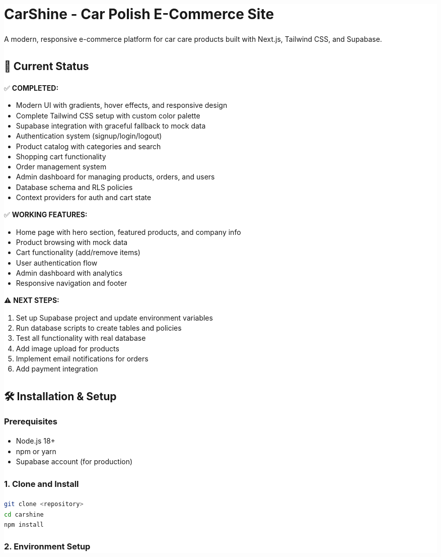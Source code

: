 # CarShine - Car Polish E-Commerce Site

A modern, responsive e-commerce platform for car care products built with Next.js, Tailwind CSS, and Supabase.

## 🚀 Current Status

✅ **COMPLETED:**
- Modern UI with gradients, hover effects, and responsive design
- Complete Tailwind CSS setup with custom color palette
- Supabase integration with graceful fallback to mock data
- Authentication system (signup/login/logout)
- Product catalog with categories and search
- Shopping cart functionality
- Order management system
- Admin dashboard for managing products, orders, and users
- Database schema and RLS policies
- Context providers for auth and cart state

✅ **WORKING FEATURES:**
- Home page with hero section, featured products, and company info
- Product browsing with mock data
- Cart functionality (add/remove items)
- User authentication flow
- Admin dashboard with analytics
- Responsive navigation and footer

⚠️ **NEXT STEPS:**
1. Set up Supabase project and update environment variables
2. Run database scripts to create tables and policies
3. Test all functionality with real database
4. Add image upload for products
5. Implement email notifications for orders
6. Add payment integration

## 🛠 Installation & Setup

### Prerequisites
- Node.js 18+ 
- npm or yarn
- Supabase account (for production)

### 1. Clone and Install
```bash
git clone <repository>
cd carshine
npm install
```

### 2. Environment Setup
